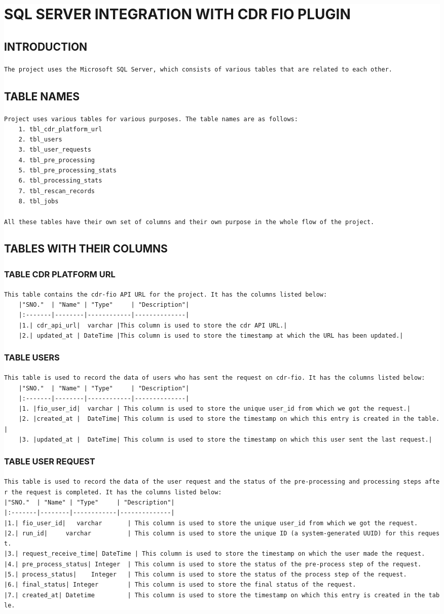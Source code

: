 # SQL SERVER INTEGRATION WITH CDR FIO PLUGIN

## INTRODUCTION

    The project uses the Microsoft SQL Server, which consists of various tables that are related to each other.

## TABLE NAMES

    Project uses various tables for various purposes. The table names are as follows:
        1. tbl_cdr_platform_url
        2. tbl_users
        3. tbl_user_requests
        4. tbl_pre_processing
        5. tbl_pre_processing_stats
        6. tbl_processing_stats
        7. tbl_rescan_records
        8. tbl_jobs

    All these tables have their own set of columns and their own purpose in the whole flow of the project.

## TABLES WITH THEIR COLUMNS

### TABLE CDR PLATFORM URL
    This table contains the cdr-fio API URL for the project. It has the columns listed below:
		|"SNO."  | "Name" | "Type"     | "Description"|
	    |:-------|--------|------------|--------------|
		|1.| cdr_api_url|  varchar |This column is used to store the cdr API URL.|
		|2.| updated_at | DateTime |This column is used to store the timestamp at which the URL has been updated.|

### TABLE USERS
    This table is used to record the data of users who has sent the request on cdr-fio. It has the columns listed below:
		|"SNO."  | "Name" | "Type"     | "Description"|
	    |:-------|--------|------------|--------------|
        |1. |fio_user_id|  varchar | This column is used to store the unique user_id from which we got the request.|
        |2. |created_at |  DateTime| This column is used to store the timestamp on which this entry is created in the table.|
        |3. |updated_at |  DateTime| This column is used to store the timestamp on which this user sent the last request.|

### TABLE USER REQUEST
    This table is used to record the data of the user request and the status of the pre-processing and processing steps after the request is completed. It has the columns listed below:
    |"SNO."  | "Name" | "Type"     | "Description"|
	|:-------|--------|------------|--------------|
    |1.| fio_user_id|   varchar       | This column is used to store the unique user_id from which we got the request.
    |2.| run_id|     varchar          | This column is used to store the unique ID (a system-generated UUID) for this request.
    |3.| request_receive_time| DateTime | This column is used to store the timestamp on which the user made the request.
    |4.| pre_process_status| Integer  | This column is used to store the status of the pre-process step of the request.
    |5.| process_status|    Integer   | This column is used to store the status of the process step of the request.
    |6.| final_status| Integer        | This column is used to store the final status of the request.
    |7.| created_at| Datetime         | This column is used to store the timestamp on which this entry is created in the table.